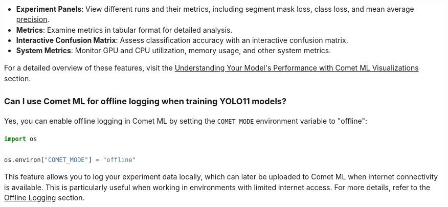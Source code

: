 - **Experiment Panels**: View different runs and their metrics, including segment mask loss, class loss, and mean average [precision](https://www.ultralytics.com/glossary/precision).
- **Metrics**: Examine metrics in tabular format for detailed analysis.
- **Interactive Confusion Matrix**: Assess classification accuracy with an interactive confusion matrix.
- **System Metrics**: Monitor GPU and CPU utilization, memory usage, and other system metrics.

For a detailed overview of these features, visit the [Understanding Your Model's Performance with Comet ML Visualizations](#understanding-your-models-performance-with-comet-ml-visualizations) section.

### Can I use Comet ML for offline logging when training YOLO11 models?

Yes, you can enable offline logging in Comet ML by setting the `COMET_MODE` environment variable to "offline":

```python
import os

os.environ["COMET_MODE"] = "offline"
```

This feature allows you to log your experiment data locally, which can later be uploaded to Comet ML when internet connectivity is available. This is particularly useful when working in environments with limited internet access. For more details, refer to the [Offline Logging](#offline-logging) section.
